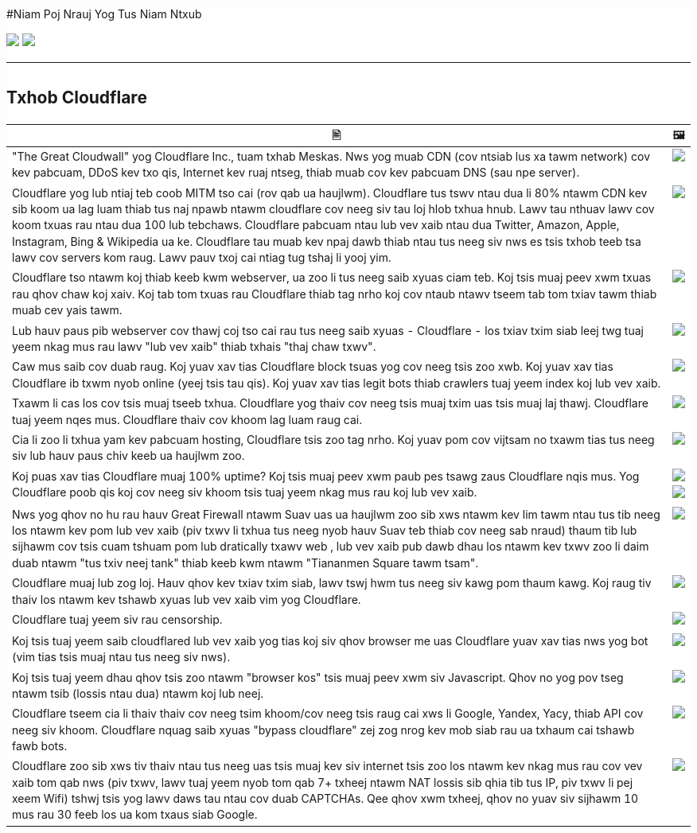 #Niam Poj Nrauj Yog Tus Niam Ntxub


![](https://codeberg.org/crimeflare/cloudflare-tor/media/branch/master/image/itsreallythatbad.jpg)
![](https://codeberg.org/crimeflare/cloudflare-tor/media/branch/master/image/telegram/c81238387627b4bfd3dcd60f56d41626.jpg)

---


## Txhob Cloudflare


| 🖹 | 🖼 |
| --- | --- |
| "The Great Cloudwall" yog Cloudflare Inc., tuam txhab Meskas. Nws yog muab CDN (cov ntsiab lus xa tawm network) cov kev pabcuam, DDoS kev txo qis, Internet kev ruaj ntseg, thiab muab cov kev pabcuam DNS (sau npe server). | ![](https://codeberg.org/crimeflare/cloudflare-tor/media/branch/master/image/cloudflaredearuser.jpg) |
| Cloudflare yog lub ntiaj teb coob MITM tso cai (rov qab ua haujlwm). Cloudflare tus tswv ntau dua li 80% ntawm CDN kev sib koom ua lag luam thiab tus naj npawb ntawm cloudflare cov neeg siv tau loj hlob txhua hnub. Lawv tau nthuav lawv cov koom txuas rau ntau dua 100 lub tebchaws. Cloudflare pabcuam ntau lub vev xaib ntau dua Twitter, Amazon, Apple, Instagram, Bing & Wikipedia ua ke. Cloudflare tau muab kev npaj dawb thiab ntau tus neeg siv nws es tsis txhob teeb tsa lawv cov servers kom raug. Lawv pauv txoj cai ntiag tug tshaj li yooj yim. | ![](https://codeberg.org/crimeflare/cloudflare-tor/media/branch/master/image/cfmarketshare.jpg) |
| Cloudflare tso ntawm koj thiab keeb kwm webserver, ua zoo li tus neeg saib xyuas ciam teb. Koj tsis muaj peev xwm txuas rau qhov chaw koj xaiv. Koj tab tom txuas rau Cloudflare thiab tag nrho koj cov ntaub ntawv tseem tab tom txiav tawm thiab muab cev yais tawm. | ![](https://codeberg.org/crimeflare/cloudflare-tor/media/branch/master/image/border_patrol.jpg) |
| Lub hauv paus pib webserver cov thawj coj tso cai rau tus neeg saib xyuas - Cloudflare - los txiav txim siab leej twg tuaj yeem nkag mus rau lawv "lub vev xaib" thiab txhais "thaj chaw txwv". | ![](https://codeberg.org/crimeflare/cloudflare-tor/media/branch/master/image/usershoulddecide.jpg) |
| Caw mus saib cov duab raug. Koj yuav xav tias Cloudflare block tsuas yog cov neeg tsis zoo xwb. Koj yuav xav tias Cloudflare ib txwm nyob online (yeej tsis tau qis). Koj yuav xav tias legit bots thiab crawlers tuaj yeem index koj lub vev xaib. | ![](https://codeberg.org/crimeflare/cloudflare-tor/media/branch/master/image/howcfwork.jpg) |
| Txawm li cas los cov tsis muaj tseeb txhua. Cloudflare yog thaiv cov neeg tsis muaj txim uas tsis muaj laj thawj. Cloudflare tuaj yeem nqes mus. Cloudflare thaiv cov khoom lag luam raug cai. | ![](https://codeberg.org/crimeflare/cloudflare-tor/media/branch/master/image/cfdowncfcom.jpg) |
| Cia li zoo li txhua yam kev pabcuam hosting, Cloudflare tsis zoo tag nrho. Koj yuav pom cov vijtsam no txawm tias tus neeg siv lub hauv paus chiv keeb ua haujlwm zoo. | ![](https://codeberg.org/crimeflare/cloudflare-tor/media/branch/master/image/cfdown2019.jpg) |
| Koj puas xav tias Cloudflare muaj 100% uptime? Koj tsis muaj peev xwm paub pes tsawg zaus Cloudflare nqis mus. Yog Cloudflare poob qis koj cov neeg siv khoom tsis tuaj yeem nkag mus rau koj lub vev xaib. | ![](https://codeberg.org/crimeflare/cloudflare-tor/media/branch/master/image/cloudflareinternalerror.jpg) <br>![](https://codeberg.org/crimeflare/cloudflare-tor/media/branch/master/image/cloudflareoutage-2020.jpg) |
| Nws yog qhov no hu rau hauv Great Firewall ntawm Suav uas ua haujlwm zoo sib xws ntawm kev lim tawm ntau tus tib neeg los ntawm kev pom lub vev xaib (piv txwv li txhua tus neeg nyob hauv Suav teb thiab cov neeg sab nraud) thaum tib lub sijhawm cov tsis cuam tshuam pom lub dratically txawv web , lub vev xaib pub dawb dhau los ntawm kev txwv zoo li daim duab ntawm "tus txiv neej tank" thiab keeb kwm ntawm "Tiananmen Square tawm tsam". | ![](https://codeberg.org/crimeflare/cloudflare-tor/media/branch/master/image/cloudflarechina.jpg) |
| Cloudflare muaj lub zog loj. Hauv qhov kev txiav txim siab, lawv tswj hwm tus neeg siv kawg pom thaum kawg. Koj raug tiv thaiv los ntawm kev tshawb xyuas lub vev xaib vim yog Cloudflare. | ![](https://codeberg.org/crimeflare/cloudflare-tor/media/branch/master/image/onemorestep.jpg) |
| Cloudflare tuaj yeem siv rau censorship. | ![](https://codeberg.org/crimeflare/cloudflare-tor/media/branch/master/image/accdenied.jpg) |
| Koj tsis tuaj yeem saib cloudflared lub vev xaib yog tias koj siv qhov browser me uas Cloudflare yuav xav tias nws yog bot (vim tias tsis muaj ntau tus neeg siv nws). | ![](https://codeberg.org/crimeflare/cloudflare-tor/media/branch/master/image/cfublock.jpg) |
| Koj tsis tuaj yeem dhau qhov tsis zoo ntawm "browser kos" tsis muaj peev xwm siv Javascript. Qhov no yog pov tseg ntawm tsib (lossis ntau dua) ntawm koj lub neej. | ![](https://codeberg.org/crimeflare/cloudflare-tor/media/branch/master/image/omsjsck.jpg) |
| Cloudflare tseem cia li thaiv thaiv cov neeg tsim khoom/cov neeg tsis raug cai xws li Google, Yandex, Yacy, thiab API cov neeg siv khoom. Cloudflare nquag saib xyuas "bypass cloudflare" zej zog nrog kev mob siab rau ua txhaum cai tshawb fawb bots. | ![](https://codeberg.org/crimeflare/cloudflare-tor/media/branch/master/image/cftestgoogle.jpg) |
| Cloudflare zoo sib xws tiv thaiv ntau tus neeg uas tsis muaj kev siv internet tsis zoo los ntawm kev nkag mus rau cov vev xaib tom qab nws (piv txwv, lawv tuaj yeem nyob tom qab 7+ txheej ntawm NAT lossis sib qhia tib tus IP, piv txwv li pej xeem Wifi) tshwj tsis yog lawv daws tau ntau cov duab CAPTCHAs. Qee qhov xwm txheej, qhov no yuav siv sijhawm 10 mus rau 30 feeb los ua kom txaus siab Google. | ![](https://codeberg.org/crimeflare/cloudflare-tor/media/branch/master/image/googlerecaptcha.jpg) |